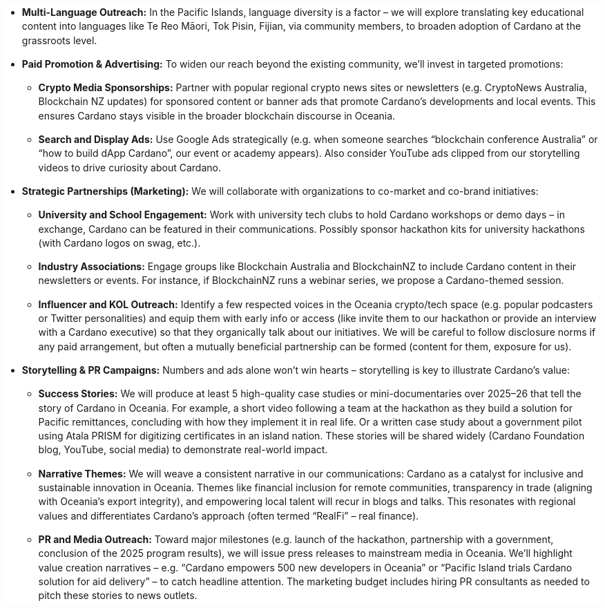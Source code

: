   * **Multi-Language Outreach:** In the Pacific Islands, language diversity is a factor – we will explore translating key educational content into languages like Te Reo Māori, Tok Pisin, Fijian, via community members, to broaden adoption of Cardano at the grassroots level.

* **Paid Promotion & Advertising:** To widen our reach beyond the existing community, we’ll invest in targeted promotions:

  * **Crypto Media Sponsorships:** Partner with popular regional crypto news sites or newsletters (e.g. CryptoNews Australia, Blockchain NZ updates) for sponsored content or banner ads that promote Cardano’s developments and local events. This ensures Cardano stays visible in the broader blockchain discourse in Oceania.

  * **Search and Display Ads:** Use Google Ads strategically (e.g. when someone searches “blockchain conference Australia” or “how to build dApp Cardano”, our event or academy appears). Also consider YouTube ads clipped from our storytelling videos to drive curiosity about Cardano.

* **Strategic Partnerships (Marketing):** We will collaborate with organizations to co-market and co-brand initiatives:

  * **University and School Engagement:** Work with university tech clubs to hold Cardano workshops or demo days – in exchange, Cardano can be featured in their communications. Possibly sponsor hackathon kits for university hackathons (with Cardano logos on swag, etc.).

  * **Industry Associations:** Engage groups like Blockchain Australia and BlockchainNZ to include Cardano content in their newsletters or events. For instance, if BlockchainNZ runs a webinar series, we propose a Cardano-themed session.

  * **Influencer and KOL Outreach:** Identify a few respected voices in the Oceania crypto/tech space (e.g. popular podcasters or Twitter personalities) and equip them with early info or access (like invite them to our hackathon or provide an interview with a Cardano executive) so that they organically talk about our initiatives. We will be careful to follow disclosure norms if any paid arrangement, but often a mutually beneficial partnership can be formed (content for them, exposure for us).

* **Storytelling & PR Campaigns:** Numbers and ads alone won’t win hearts – storytelling is key to illustrate Cardano’s value:

  * **Success Stories:** We will produce at least 5 high-quality case studies or mini-documentaries over 2025–26 that tell the story of Cardano in Oceania. For example, a short video following a team at the hackathon as they build a solution for Pacific remittances, concluding with how they implement it in real life. Or a written case study about a government pilot using Atala PRISM for digitizing certificates in an island nation. These stories will be shared widely (Cardano Foundation blog, YouTube, social media) to demonstrate real-world impact.

  * **Narrative Themes:** We will weave a consistent narrative in our communications: Cardano as a catalyst for inclusive and sustainable innovation in Oceania. Themes like financial inclusion for remote communities, transparency in trade (aligning with Oceania’s export integrity), and empowering local talent will recur in blogs and talks. This resonates with regional values and differentiates Cardano’s approach (often termed “RealFi” – real finance).

  * **PR and Media Outreach:** Toward major milestones (e.g. launch of the hackathon, partnership with a government, conclusion of the 2025 program results), we will issue press releases to mainstream media in Oceania. We’ll highlight value creation narratives – e.g. “Cardano empowers 500 new developers in Oceania” or “Pacific Island trials Cardano solution for aid delivery” – to catch headline attention. The marketing budget includes hiring PR consultants as needed to pitch these stories to news outlets.
